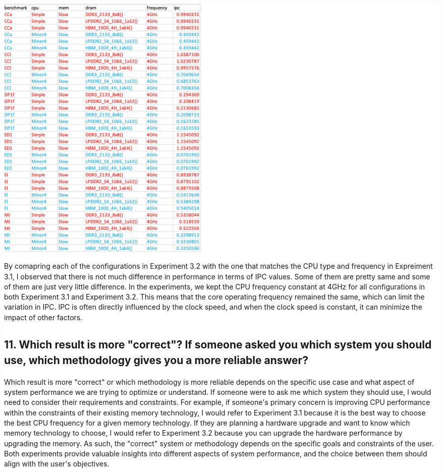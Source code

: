 ![q10_1.jpg](plots/q10_1.png)

<p></p>
By comapring each of the configurations in Experiment 3.2 with the one that matches the CPU type and frequency in Expreiment 3.1, I observed that there is not much difference in performance in terms of IPC values. Some of them are pretty same and some of them are just very little difference. In the experiments, we kept the CPU frequency constant at 4GHz for all configurations in both Experiment 3.1 and Experiment 3.2. This means that the core operating frequency remained the same, which can limit the variation in IPC. IPC is often directly influenced by the clock speed, and when the clock speed is constant, it can minimize the impact of other factors.

## 11. Which result is more "correct"? If someone asked you which system you should use, which methodology gives you a more reliable answer?
Which result is more "correct" or which methodology is more reliable depends on the specific use case and what aspect of system performance we are trying to optimize or understand. If someone were to ask me which system they should use, I would need to consider their requirements and constraints. For example, if someone's primary concern is improving CPU performance within the constraints of their existing memory technology, I would refer to Experiment 3.1 because it is the best way to choose the best CPU frequency for a given memory technology. If they are planning a hardware upgrade and want to know which memory technology to choose, I would refer to Experiment 3.2 because you can upgrade the hardware performance by upgrading the memory. As such, the "correct" system or methodology depends on the specific goals and constraints of the user. Both experiments provide valuable insights into different aspects of system performance, and the choice between them should align with the user's objectives.
